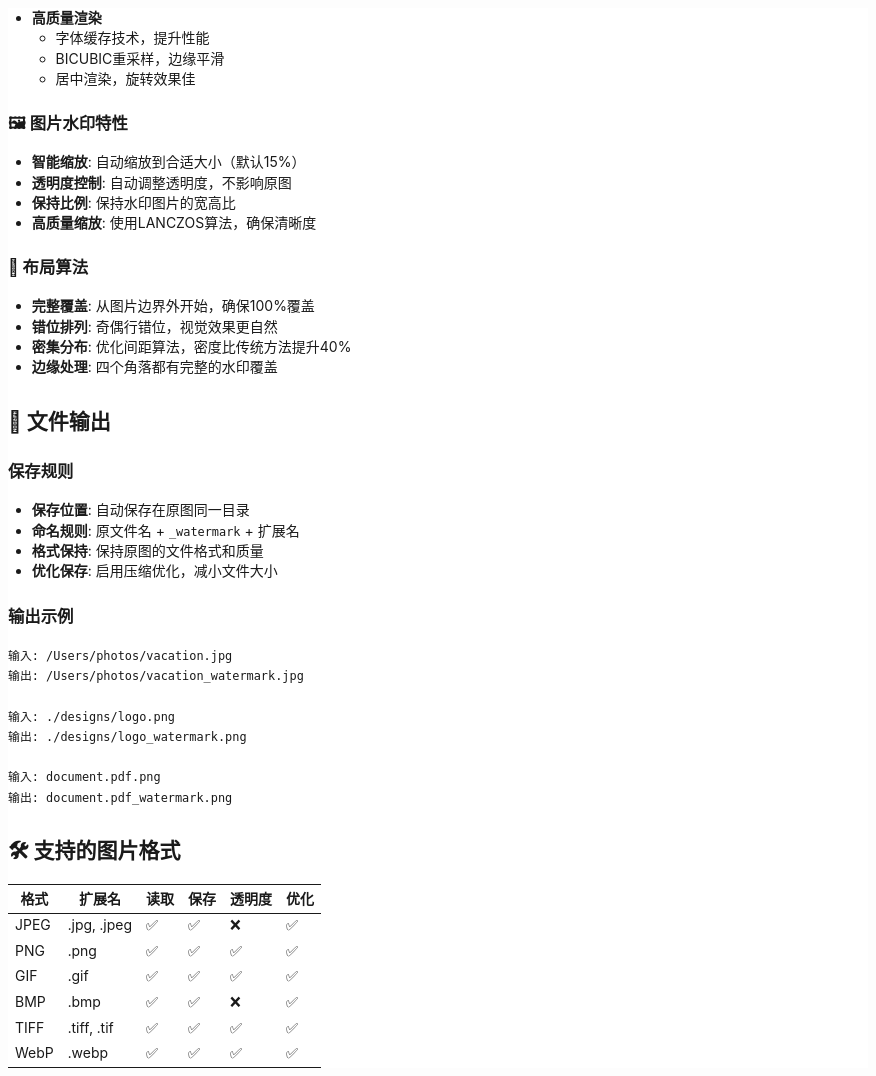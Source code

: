 - **高质量渲染**
  - 字体缓存技术，提升性能
  - BICUBIC重采样，边缘平滑
  - 居中渲染，旋转效果佳

### 🖼️ 图片水印特性

- **智能缩放**: 自动缩放到合适大小（默认15%）
- **透明度控制**: 自动调整透明度，不影响原图
- **保持比例**: 保持水印图片的宽高比
- **高质量缩放**: 使用LANCZOS算法，确保清晰度

### 🎯 布局算法

- **完整覆盖**: 从图片边界外开始，确保100%覆盖
- **错位排列**: 奇偶行错位，视觉效果更自然
- **密集分布**: 优化间距算法，密度比传统方法提升40%
- **边缘处理**: 四个角落都有完整的水印覆盖

## 📁 文件输出

### 保存规则
- **保存位置**: 自动保存在原图同一目录
- **命名规则**: 原文件名 + `_watermark` + 扩展名
- **格式保持**: 保持原图的文件格式和质量
- **优化保存**: 启用压缩优化，减小文件大小

### 输出示例
```
输入: /Users/photos/vacation.jpg
输出: /Users/photos/vacation_watermark.jpg

输入: ./designs/logo.png
输出: ./designs/logo_watermark.png

输入: document.pdf.png
输出: document.pdf_watermark.png
```

## 🛠️ 支持的图片格式

| 格式 | 扩展名 | 读取 | 保存 | 透明度 | 优化 |
|------|--------|------|------|--------|------|
| JPEG | .jpg, .jpeg | ✅ | ✅ | ❌ | ✅ |
| PNG | .png | ✅ | ✅ | ✅ | ✅ |
| GIF | .gif | ✅ | ✅ | ✅ | ✅ |
| BMP | .bmp | ✅ | ✅ | ❌ | ✅ |
| TIFF | .tiff, .tif | ✅ | ✅ | ✅ | ✅ |
| WebP | .webp | ✅ | ✅ | ✅ | ✅ |
